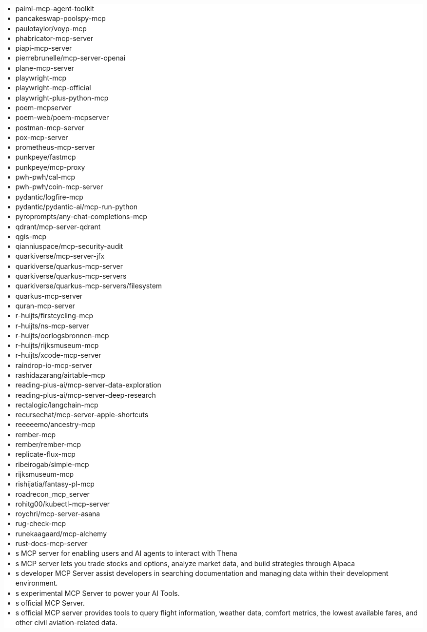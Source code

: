 - paiml-mcp-agent-toolkit
- pancakeswap-poolspy-mcp
- paulotaylor/voyp-mcp
- phabricator-mcp-server
- piapi-mcp-server
- pierrebrunelle/mcp-server-openai
- plane-mcp-server
- playwright-mcp
- playwright-mcp-official
- playwright-plus-python-mcp
- poem-mcpserver
- poem-web/poem-mcpserver
- postman-mcp-server
- pox-mcp-server
- prometheus-mcp-server
- punkpeye/fastmcp
- punkpeye/mcp-proxy
- pwh-pwh/cal-mcp
- pwh-pwh/coin-mcp-server
- pydantic/logfire-mcp
- pydantic/pydantic-ai/mcp-run-python
- pyroprompts/any-chat-completions-mcp
- qdrant/mcp-server-qdrant
- qgis-mcp
- qianniuspace/mcp-security-audit
- quarkiverse/mcp-server-jfx
- quarkiverse/quarkus-mcp-server
- quarkiverse/quarkus-mcp-servers
- quarkiverse/quarkus-mcp-servers/filesystem
- quarkus-mcp-server
- quran-mcp-server
- r-huijts/firstcycling-mcp
- r-huijts/ns-mcp-server
- r-huijts/oorlogsbronnen-mcp
- r-huijts/rijksmuseum-mcp
- r-huijts/xcode-mcp-server
- raindrop-io-mcp-server
- rashidazarang/airtable-mcp
- reading-plus-ai/mcp-server-data-exploration
- reading-plus-ai/mcp-server-deep-research
- rectalogic/langchain-mcp
- recursechat/mcp-server-apple-shortcuts
- reeeeemo/ancestry-mcp
- rember-mcp
- rember/rember-mcp
- replicate-flux-mcp
- ribeirogab/simple-mcp
- rijksmuseum-mcp
- rishijatia/fantasy-pl-mcp
- roadrecon_mcp_server
- rohitg00/kubectl-mcp-server
- roychri/mcp-server-asana
- rug-check-mcp
- runekaagaard/mcp-alchemy
- rust-docs-mcp-server
- s MCP server for enabling users and AI agents to interact with Thena
- s MCP server lets you trade stocks and options, analyze market data, and build strategies through Alpaca
- s developer MCP Server assist developers in searching documentation and managing data within their development environment.
- s experimental MCP Server to power your AI Tools.
- s official MCP Server.
- s official MCP server provides tools to query flight information, weather data, comfort metrics, the lowest available fares, and other civil aviation-related data.